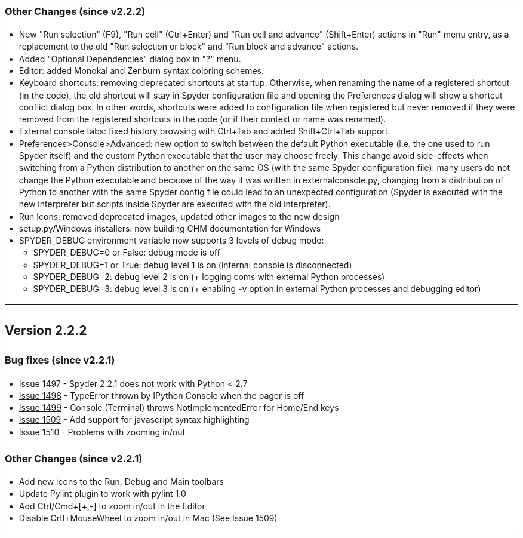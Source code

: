 ### Other Changes (since v2.2.2)

* New "Run selection" (F9), "Run cell" (Ctrl+Enter) and "Run cell and advance" (Shift+Enter) actions in "Run" menu entry, as a replacement to the old "Run selection or block" and "Run block and advance" actions.
* Added "Optional Dependencies" dialog box in "?" menu.
* Editor: added Monokai and Zenburn syntax coloring schemes.
* Keyboard shortcuts: removing deprecated shortcuts at startup. Otherwise, when renaming the name of a registered shortcut (in the code), the old shortcut will stay in Spyder configuration file and opening the Preferences dialog will show a shortcut conflict dialog box. In other words, shortcuts were added to configuration file when registered but never removed if they were removed from the registered shortcuts in the code (or if their context or name was renamed).
* External console tabs: fixed history browsing with Ctrl+Tab and added Shift+Ctrl+Tab support.
* Preferences>Console>Advanced: new option to switch between the default Python executable (i.e. the one used to run Spyder itself) and the custom Python executable that the user may choose freely. This change avoid side-effects when switching from a Python distribution to another on the same OS (with the same Spyder configuration file): many users do not change the Python executable and because of the way it was written in externalconsole.py, changing from a distribution of Python to another with the same Spyder config file could lead to an unexpected configuration (Spyder is executed with the new interpreter but scripts inside Spyder are executed with the old interpreter).
* Run Icons: removed deprecated images, updated other images to the new design
* setup.py/Windows installers: now building CHM documentation for Windows
* SPYDER_DEBUG environment variable now supports 3 levels of debug mode:
    * SPYDER_DEBUG=0 or False: debug mode is off
    * SPYDER_DEBUG=1 or True: debug level 1 is on (internal console is disconnected)
    * SPYDER_DEBUG=2: debug level 2 is on (+ logging coms with external Python processes)
    * SPYDER_DEBUG=3: debug level 3 is on (+ enabling -v option in external Python processes and debugging editor)

----

## Version 2.2.2

### Bug fixes (since v2.2.1)

* [Issue 1497](/spyder-ide/spyder/issues/1497) - Spyder 2.2.1 does not work with Python < 2.7
* [Issue 1498](/spyder-ide/spyder/issues/1498) - TypeError thrown by IPython Console when the pager is off
* [Issue 1499](/spyder-ide/spyder/issues/1499) - Console (Terminal) throws NotImplementedError for Home/End keys
* [Issue 1509](/spyder-ide/spyder/issues/1509) - Add support for javascript syntax highlighting
* [Issue 1510](/spyder-ide/spyder/issues/1510) - Problems with zooming in/out

### Other Changes (since v2.2.1)

* Add new icons to the Run, Debug and Main toolbars
* Update Pylint plugin to work with pylint 1.0
* Add Ctrl/Cmd+[+,-] to zoom in/out in the Editor
* Disable Crtl+MouseWheel to zoom in/out in Mac (See Issue 1509)

----
